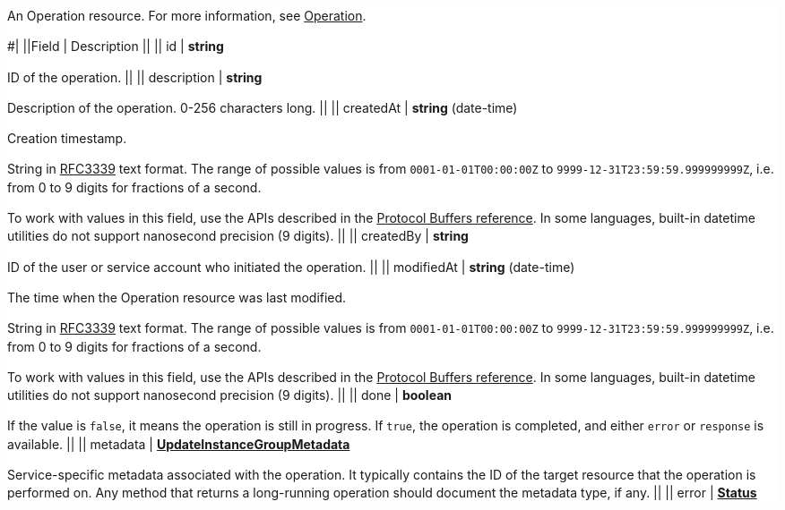 An Operation resource. For more information, see [Operation](/docs/api-design-guide/concepts/operation).

#|
||Field | Description ||
|| id | **string**

ID of the operation. ||
|| description | **string**

Description of the operation. 0-256 characters long. ||
|| createdAt | **string** (date-time)

Creation timestamp.

String in [RFC3339](https://www.ietf.org/rfc/rfc3339.txt) text format. The range of possible values is from
`0001-01-01T00:00:00Z` to `9999-12-31T23:59:59.999999999Z`, i.e. from 0 to 9 digits for fractions of a second.

To work with values in this field, use the APIs described in the
[Protocol Buffers reference](https://developers.google.com/protocol-buffers/docs/reference/overview).
In some languages, built-in datetime utilities do not support nanosecond precision (9 digits). ||
|| createdBy | **string**

ID of the user or service account who initiated the operation. ||
|| modifiedAt | **string** (date-time)

The time when the Operation resource was last modified.

String in [RFC3339](https://www.ietf.org/rfc/rfc3339.txt) text format. The range of possible values is from
`0001-01-01T00:00:00Z` to `9999-12-31T23:59:59.999999999Z`, i.e. from 0 to 9 digits for fractions of a second.

To work with values in this field, use the APIs described in the
[Protocol Buffers reference](https://developers.google.com/protocol-buffers/docs/reference/overview).
In some languages, built-in datetime utilities do not support nanosecond precision (9 digits). ||
|| done | **boolean**

If the value is `false`, it means the operation is still in progress.
If `true`, the operation is completed, and either `error` or `response` is available. ||
|| metadata | **[UpdateInstanceGroupMetadata](#yandex.cloud.compute.v1.instancegroup.UpdateInstanceGroupMetadata)**

Service-specific metadata associated with the operation.
It typically contains the ID of the target resource that the operation is performed on.
Any method that returns a long-running operation should document the metadata type, if any. ||
|| error | **[Status](#google.rpc.Status)**

